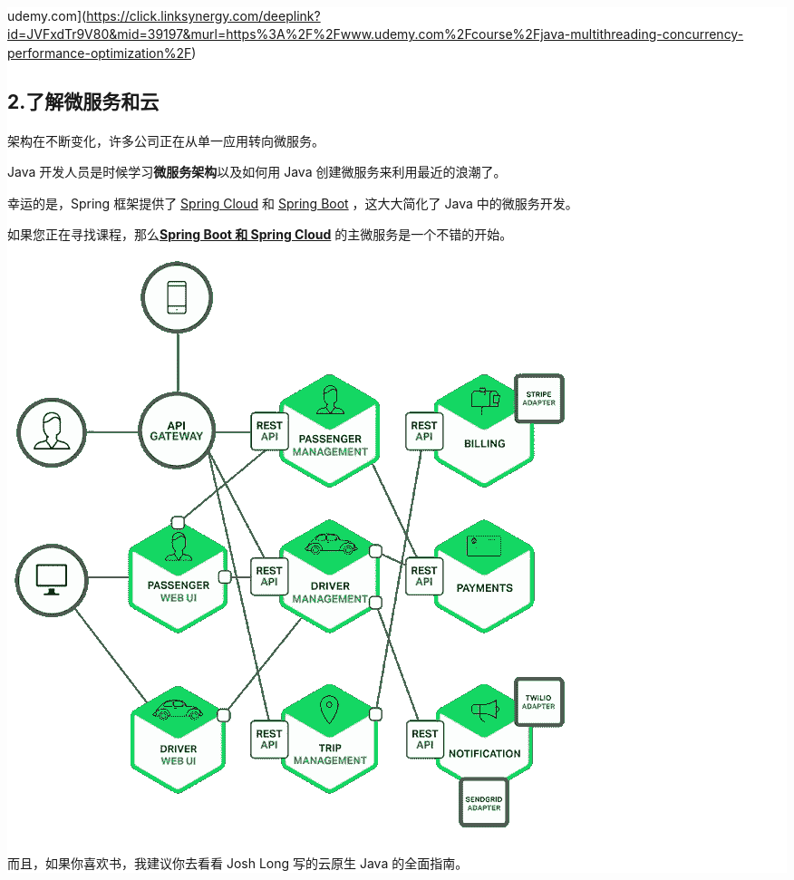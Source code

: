 udemy.com](https://click.linksynergy.com/deeplink?id=JVFxdTr9V80&mid=39197&murl=https%3A%2F%2Fwww.udemy.com%2Fcourse%2Fjava-multithreading-concurrency-performance-optimization%2F) 

## 2.了解微服务和云

架构在不断变化，许多公司正在从单一应用转向微服务。

Java 开发人员是时候学习**微服务架构**以及如何用 Java 创建微服务来利用最近的浪潮了。

幸运的是，Spring 框架提供了 [Spring Cloud](http://javarevisited.blogspot.sg/2018/04/top-5-spring-cloud-courses-for-java.html#axzz5DbV6r2Ll) 和 [Spring Boot](http://www.java67.com/2017/11/top-5-free-core-spring-mvc-courses-learn-online.html) ，这大大简化了 Java 中的微服务开发。

如果您正在寻找课程，那么[**Spring Boot 和 Spring Cloud**](https://click.linksynergy.com/fs-bin/click?id=JVFxdTr9V80&subid=0&offerid=323058.1&type=10&tmpid=14538&RD_PARM1=https%3A%2F%2Fwww.udemy.com%2Fmicroservices-with-spring-boot-and-spring-cloud%2F) 的主微服务是一个不错的开始。

[![](img/d4a6e98315d26c9a3afe1f6587a0ac20.png)](https://click.linksynergy.com/fs-bin/click?id=JVFxdTr9V80&subid=0&offerid=323058.1&type=10&tmpid=14538&RD_PARM1=https%3A%2F%2Fwww.udemy.com%2Fmicroservices-with-spring-boot-and-spring-cloud%2F)

而且，如果你喜欢书，我建议你去看看 Josh Long 写的云原生 Java 的全面指南。
